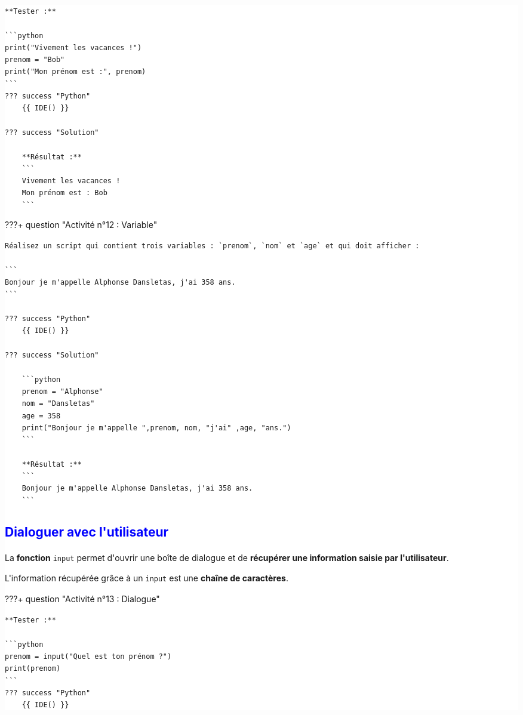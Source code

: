     **Tester :**

    ```python
    print("Vivement les vacances !")
    prenom = "Bob"
    print("Mon prénom est :", prenom)
    ```
    ??? success "Python"
        {{ IDE() }}

    ??? success "Solution"

        **Résultat :**
        ```
        Vivement les vacances !
        Mon prénom est : Bob
        ```

???+ question "Activité n°12 : Variable"

    Réalisez un script qui contient trois variables : `prenom`, `nom` et `age` et qui doit afficher :

    ```
    Bonjour je m'appelle Alphonse Dansletas, j'ai 358 ans.
    ```

    ??? success "Python"
        {{ IDE() }}

    ??? success "Solution"

        ```python
        prenom = "Alphonse"
        nom = "Dansletas"
        age = 358
        print("Bonjour je m'appelle ",prenom, nom, "j'ai" ,age, "ans.")
        ```

        **Résultat :**
        ```
        Bonjour je m'appelle Alphonse Dansletas, j'ai 358 ans.
        ```

## <span style="color:blue;">Dialoguer avec l'utilisateur</span>



La **fonction** `input` permet d'ouvrir une boîte de dialogue et de **récupérer une information saisie par l'utilisateur**. 

L'information récupérée grâce à un `input` est une **chaîne de caractères**.

???+ question "Activité n°13 : Dialogue"

    **Tester :**

    ```python
    prenom = input("Quel est ton prénom ?")
    print(prenom)
    ```
    ??? success "Python"
        {{ IDE() }}
